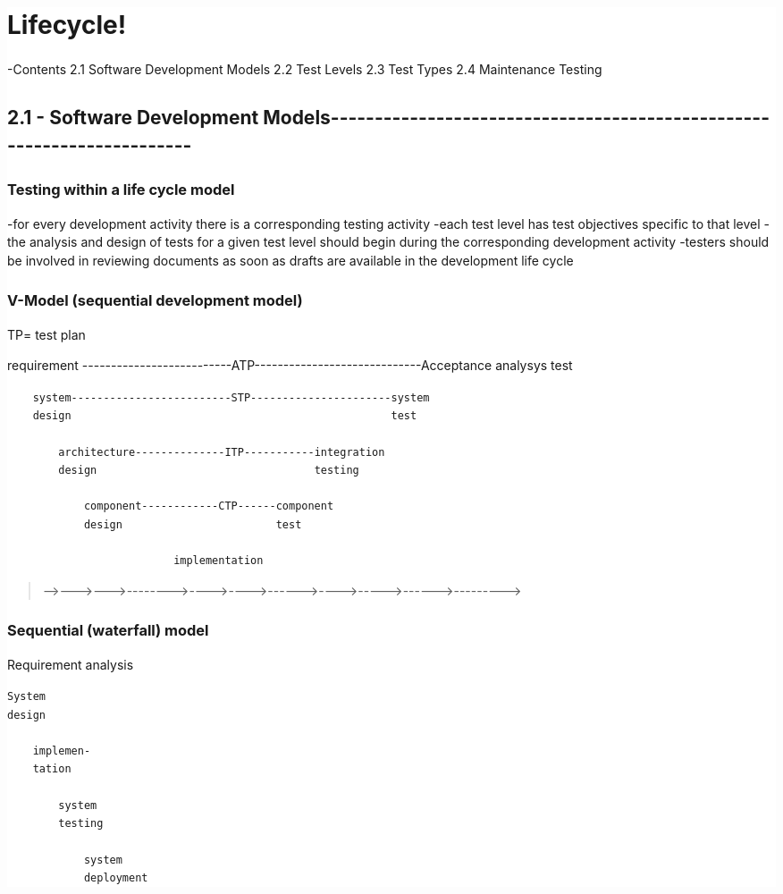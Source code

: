 # Lifecycle!

-Contents
2.1 Software Development Models
2.2 Test Levels
2.3 Test Types
2.4 Maintenance Testing


## 2.1 - Software Development Models-----------------------------------------------------------------------

### Testing within a life cycle model
-for every development activity there is a corresponding testing activity
-each test level has test objectives specific to that level
-the analysis and design of tests for a given test level should begin during the 
corresponding development activity
-testers should be involved in reviewing documents as soon as drafts are available in the
development life cycle

### V-Model (sequential development model)
TP= test plan

requirement --------------------------ATP-----------------------------Acceptance
analysys                                                                test

        system-------------------------STP----------------------system
        design                                                  test

            architecture--------------ITP-----------integration            
            design                                  testing

                component------------CTP------component
                design                        test

                              implementation
>-->--->--->-------->---->---->------>---->----->------>--------->


### Sequential (waterfall) model

Requirement
analysis

    System
    design

        implemen-
        tation

            system
            testing

                system
                deployment
                    